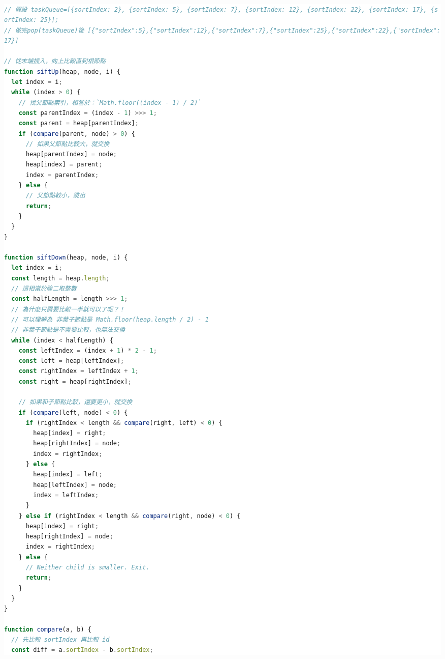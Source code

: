 ```js
// 假設 taskQueue=[{sortIndex: 2}, {sortIndex: 5}, {sortIndex: 7}, {sortIndex: 12}, {sortIndex: 22}, {sortIndex: 17}, {sortIndex: 25}];
// 做完pop(taskQueue)後 [{"sortIndex":5},{"sortIndex":12},{"sortIndex":7},{"sortIndex":25},{"sortIndex":22},{"sortIndex":17}]

// 從末端插入，向上比較直到根節點
function siftUp(heap, node, i) {
  let index = i;
  while (index > 0) {
    // 找父節點索引，相當於：`Math.floor((index - 1) / 2)`
    const parentIndex = (index - 1) >>> 1;
    const parent = heap[parentIndex];
    if (compare(parent, node) > 0) {
      // 如果父節點比較大，就交換
      heap[parentIndex] = node;
      heap[index] = parent;
      index = parentIndex;
    } else {
      // 父節點較小，跳出
      return;
    }
  }
}

function siftDown(heap, node, i) {
  let index = i;
  const length = heap.length;
  // 這相當於除二取整數
  const halfLength = length >>> 1;
  // 為什麼只需要比較一半就可以了呢？！
  // 可以理解為 非葉子節點是 Math.floor(heap.length / 2) - 1
  // 非葉子節點是不需要比較，也無法交換
  while (index < halfLength) {
    const leftIndex = (index + 1) * 2 - 1;
    const left = heap[leftIndex];
    const rightIndex = leftIndex + 1;
    const right = heap[rightIndex];

    // 如果和子節點比較，還要更小，就交換
    if (compare(left, node) < 0) {
      if (rightIndex < length && compare(right, left) < 0) {
        heap[index] = right;
        heap[rightIndex] = node;
        index = rightIndex;
      } else {
        heap[index] = left;
        heap[leftIndex] = node;
        index = leftIndex;
      }
    } else if (rightIndex < length && compare(right, node) < 0) {
      heap[index] = right;
      heap[rightIndex] = node;
      index = rightIndex;
    } else {
      // Neither child is smaller. Exit.
      return;
    }
  }
}

function compare(a, b) {
  // 先比較 sortIndex 再比較 id
  const diff = a.sortIndex - b.sortIndex;
```